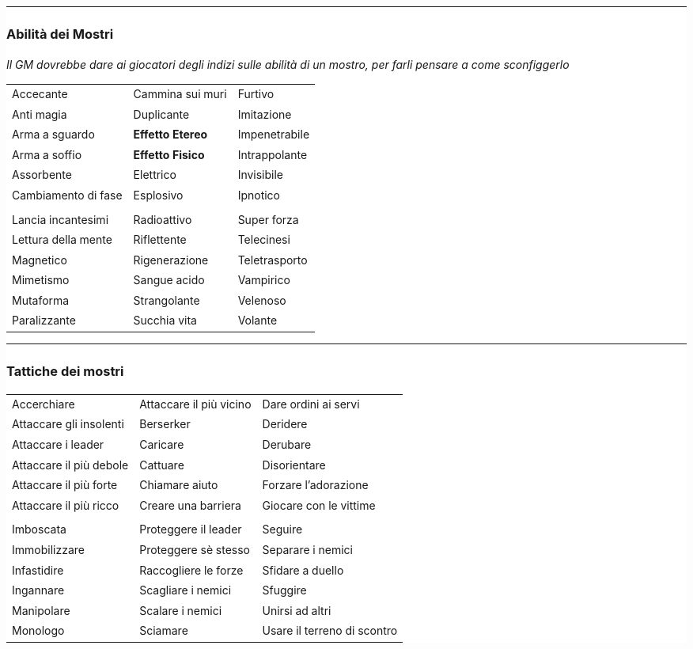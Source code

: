 -----

### Abilità dei Mostri

*Il GM dovrebbe dare ai giocatori degli indizi sulle abilità di un
mostro, per farli pensare a come sconfiggerlo*

|                     |                    |               |
| ------------------- | ------------------ | ------------- |
| Accecante           | Cammina sui muri   | Furtivo       |
| Anti magia          | Duplicante         | Imitazione    |
| Arma a sguardo      | **Effetto Etereo** | Impenetrabile |
| Arma a soffio       | **Effetto Fisico** | Intrappolante |
| Assorbente          | Elettrico          | Invisibile    |
| Cambiamento di fase | Esplosivo          | Ipnotico      |
|                     |                    |               |
| Lancia incantesimi  | Radioattivo        | Super forza   |
| Lettura della mente | Riflettente        | Telecinesi    |
| Magnetico           | Rigenerazione      | Teletrasporto |
| Mimetismo           | Sangue acido       | Vampirico     |
| Mutaforma           | Strangolante       | Velenoso      |
| Paralizzante        | Succhia vita       | Volante       |

-----

### Tattiche dei mostri

|                         |                         |                             |
| ----------------------- | ----------------------- | --------------------------- |
| Accerchiare             | Attaccare il più vicino | Dare ordini ai servi        |
| Attaccare gli insolenti | Berserker               | Deridere                    |
| Attaccare i leader      | Caricare                | Derubare                    |
| Attaccare il più debole | Cattuare                | Disorientare                |
| Attaccare il più forte  | Chiamare aiuto          | Forzare l’adorazione        |
| Attaccare il più ricco  | Creare una barriera     | Giocare con le vittime      |
|                         |                         |                             |
| Imboscata               | Proteggere il leader    | Seguire                     |
| Immobilizzare           | Proteggere sè stesso    | Separare i nemici           |
| Infastidire             | Raccogliere le forze    | Sfidare a duello            |
| Ingannare               | Scagliare i nemici      | Sfuggire                    |
| Manipolare              | Scalare i nemici        | Unirsi ad altri             |
| Monologo                | Sciamare                | Usare il terreno di scontro |
